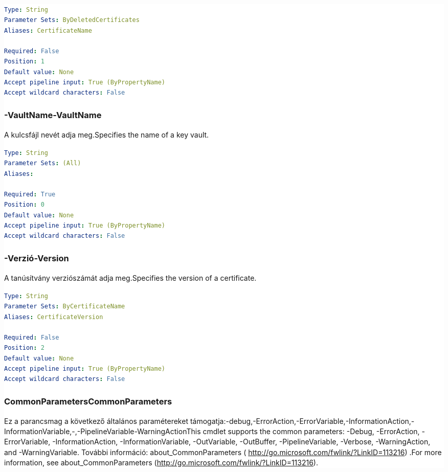 ```yaml
Type: String
Parameter Sets: ByDeletedCertificates
Aliases: CertificateName

Required: False
Position: 1
Default value: None
Accept pipeline input: True (ByPropertyName)
Accept wildcard characters: False
```

### <span data-ttu-id="7004a-128">-VaultName</span><span class="sxs-lookup"><span data-stu-id="7004a-128">-VaultName</span></span>
<span data-ttu-id="7004a-129">A kulcsfájl nevét adja meg.</span><span class="sxs-lookup"><span data-stu-id="7004a-129">Specifies the name of a key vault.</span></span>

```yaml
Type: String
Parameter Sets: (All)
Aliases: 

Required: True
Position: 0
Default value: None
Accept pipeline input: True (ByPropertyName)
Accept wildcard characters: False
```

### <span data-ttu-id="7004a-130">-Verzió</span><span class="sxs-lookup"><span data-stu-id="7004a-130">-Version</span></span>
<span data-ttu-id="7004a-131">A tanúsítvány verziószámát adja meg.</span><span class="sxs-lookup"><span data-stu-id="7004a-131">Specifies the version of a certificate.</span></span>

```yaml
Type: String
Parameter Sets: ByCertificateName
Aliases: CertificateVersion

Required: False
Position: 2
Default value: None
Accept pipeline input: True (ByPropertyName)
Accept wildcard characters: False
```

### <span data-ttu-id="7004a-132">CommonParameters</span><span class="sxs-lookup"><span data-stu-id="7004a-132">CommonParameters</span></span>
<span data-ttu-id="7004a-133">Ez a parancsmag a következő általános paramétereket támogatja:-debug,-ErrorAction,-ErrorVariable,-InformationAction,-InformationVariable,-,-PipelineVariable-WarningAction</span><span class="sxs-lookup"><span data-stu-id="7004a-133">This cmdlet supports the common parameters: -Debug, -ErrorAction, -ErrorVariable, -InformationAction, -InformationVariable, -OutVariable, -OutBuffer, -PipelineVariable, -Verbose, -WarningAction, and -WarningVariable.</span></span> <span data-ttu-id="7004a-134">További információ: about_CommonParameters ( http://go.microsoft.com/fwlink/?LinkID=113216) .</span><span class="sxs-lookup"><span data-stu-id="7004a-134">For more information, see about_CommonParameters (http://go.microsoft.com/fwlink/?LinkID=113216).</span></span>
